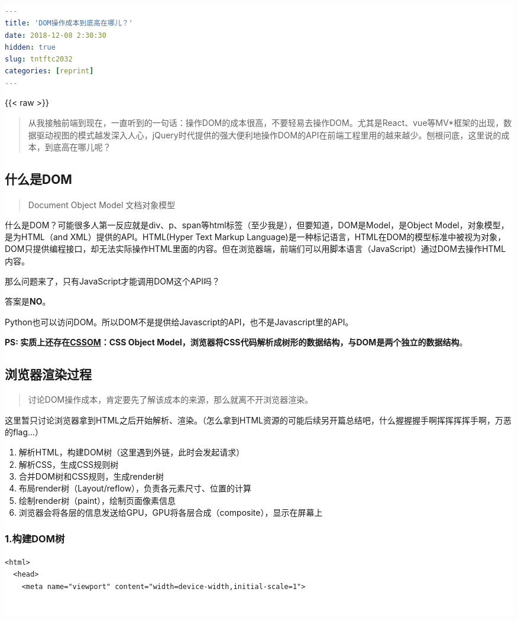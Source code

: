 ```yaml
---
title: 'DOM操作成本到底高在哪儿？' 
date: 2018-12-08 2:30:30
hidden: true
slug: tntftc2032
categories: [reprint]
---
```


{{< raw >}}

                    
<blockquote>从我接触前端到现在，一直听到的一句话：操作DOM的成本很高，不要轻易去操作DOM。尤其是React、vue等MV*框架的出现，数据驱动视图的模式越发深入人心，jQuery时代提供的强大便利地操作DOM的API在前端工程里用的越来越少。刨根问底，这里说的成本，到底高在哪儿呢？</blockquote>
<h2 id="articleHeader0">什么是DOM</h2>
<blockquote>Document Object Model 文档对象模型</blockquote>
<p>什么是DOM？可能很多人第一反应就是div、p、span等html标签（至少我是），但要知道，DOM是Model，是Object Model，对象模型，是为HTML（and XML）提供的API。HTML(Hyper Text Markup Language)是一种标记语言，HTML在DOM的模型标准中被视为对象，DOM只提供编程接口，却无法实际操作HTML里面的内容。但在浏览器端，前端们可以用脚本语言（JavaScript）通过DOM去操作HTML内容。</p>
<p>那么问题来了，只有JavaScript才能调用DOM这个API吗？</p>
<p>答案是<strong>NO</strong>。</p>
<p>Python也可以访问DOM。所以DOM不是提供给Javascript的API，也不是Javascript里的API。</p>
<p><strong>PS: 实质上还存在<a href="https://developers.google.com/web/fundamentals/performance/critical-rendering-path/constructing-the-object-model" rel="nofollow noreferrer" target="_blank">CSSOM</a>：CSS Object Model，浏览器将CSS代码解析成树形的数据结构，与DOM是两个独立的数据结构</strong>。</p>
<h2 id="articleHeader1">浏览器渲染过程</h2>
<blockquote>讨论DOM操作成本，肯定要先了解该成本的来源，那么就离不开浏览器渲染。</blockquote>
<p>这里暂只讨论浏览器拿到HTML之后开始解析、渲染。（怎么拿到HTML资源的可能后续另开篇总结吧，什么握握握手啊挥挥挥挥手啊，万恶的flag...）</p>
<ol>
<li>解析HTML，构建DOM树（这里遇到外链，此时会发起请求）</li>
<li>解析CSS，生成CSS规则树</li>
<li>合并DOM树和CSS规则，生成render树</li>
<li>布局render树（Layout/reflow），负责各元素尺寸、位置的计算</li>
<li>绘制render树（paint），绘制页面像素信息</li>
<li>浏览器会将各层的信息发送给GPU，GPU将各层合成（composite），显示在屏幕上</li>
</ol>
<h3 id="articleHeader2">1.构建DOM树</h3>
<div class="widget-codetool" style="display:none;">
      <div class="widget-codetool--inner">
      <span class="selectCode code-tool" data-toggle="tooltip" data-placement="top" title="" data-original-title="全选"></span>
      <span type="button" class="copyCode code-tool" data-toggle="tooltip" data-placement="top" data-clipboard-text="<html>
  <head>
    <meta name=&quot;viewport&quot; content=&quot;width=device-width,initial-scale=1&quot;>
    <link href=&quot;style.css&quot; rel=&quot;stylesheet&quot;>
    <title>Critical Path</title>
  </head>
  <body>
    <p>Hello <span>web performance</span> students!</p>
    <div><img src=&quot;awesome-photo.jpg&quot;></div>
  </body>
</html>" title="" data-original-title="复制"></span>
      <span type="button" class="saveToNote code-tool" data-toggle="tooltip" data-placement="top" title="" data-original-title="放进笔记"></span>
      </div>
      </div><pre class="hljs xml"><code><span class="hljs-tag">&lt;<span class="hljs-name">html</span>&gt;</span>
  <span class="hljs-tag">&lt;<span class="hljs-name">head</span>&gt;</span>
    <span class="hljs-tag">&lt;<span class="hljs-name">meta</span> <span class="hljs-attr">name</span>=<span class="hljs-string">"viewport"</span> <span class="hljs-attr">content</span>=<span class="hljs-string">"width=device-width,initial-scale=1"</span>&gt;</span>